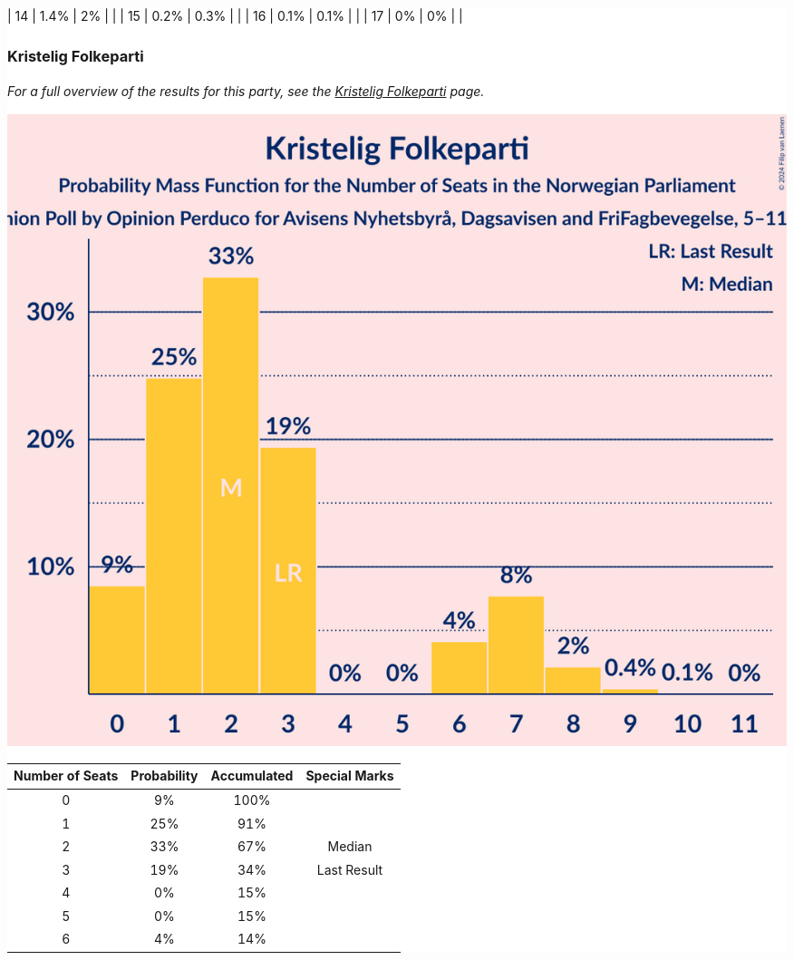 | 14 | 1.4% | 2% |  |
| 15 | 0.2% | 0.3% |  |
| 16 | 0.1% | 0.1% |  |
| 17 | 0% | 0% |  |

### Kristelig Folkeparti

*For a full overview of the results for this party, see the [Kristelig Folkeparti](party-kristeligfolkeparti.html) page.*

![Graph with seats probability mass function not yet produced](2024-11-11-OpinionPerduco-seats-pmf-kristeligfolkeparti.png "Seats Probability Mass Function")

| Number of Seats | Probability | Accumulated | Special Marks |
|:---------------:|:-----------:|:-----------:|:-------------:|
| 0 | 9% | 100% |  |
| 1 | 25% | 91% |  |
| 2 | 33% | 67% | Median |
| 3 | 19% | 34% | Last Result |
| 4 | 0% | 15% |  |
| 5 | 0% | 15% |  |
| 6 | 4% | 14% |  |